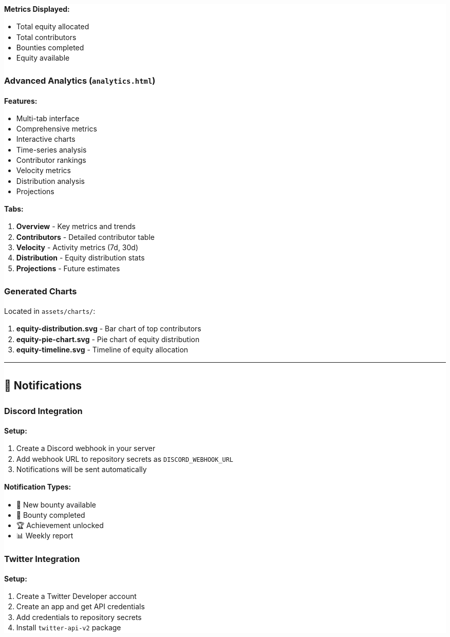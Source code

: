 **Metrics Displayed:**
- Total equity allocated
- Total contributors
- Bounties completed
- Equity available

### Advanced Analytics (`analytics.html`)

**Features:**
- Multi-tab interface
- Comprehensive metrics
- Interactive charts
- Time-series analysis
- Contributor rankings
- Velocity metrics
- Distribution analysis
- Projections

**Tabs:**
1. **Overview** - Key metrics and trends
2. **Contributors** - Detailed contributor table
3. **Velocity** - Activity metrics (7d, 30d)
4. **Distribution** - Equity distribution stats
5. **Projections** - Future estimates

### Generated Charts

Located in `assets/charts/`:

1. **equity-distribution.svg** - Bar chart of top contributors
2. **equity-pie-chart.svg** - Pie chart of equity distribution
3. **equity-timeline.svg** - Timeline of equity allocation

---

## 📢 Notifications

### Discord Integration

**Setup:**
1. Create a Discord webhook in your server
2. Add webhook URL to repository secrets as `DISCORD_WEBHOOK_URL`
3. Notifications will be sent automatically

**Notification Types:**
- 🎯 New bounty available
- 🎉 Bounty completed
- 🏆 Achievement unlocked
- 📊 Weekly report

### Twitter Integration

**Setup:**
1. Create a Twitter Developer account
2. Create an app and get API credentials
3. Add credentials to repository secrets
4. Install `twitter-api-v2` package
